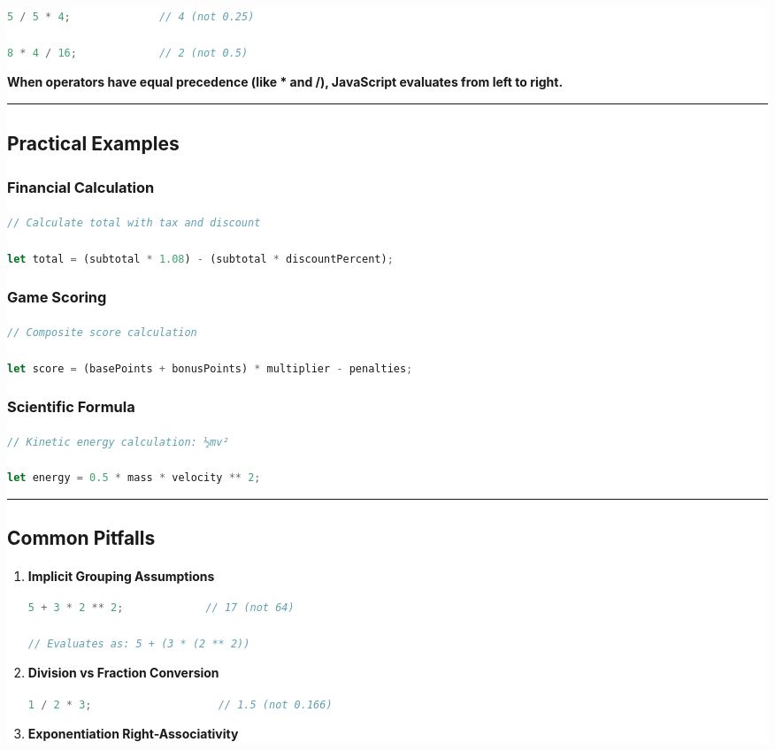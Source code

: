 ```js
5 / 5 * 4;              // 4 (not 0.25)

8 * 4 / 16;             // 2 (not 0.5)
```


**When operators have equal precedence (like * and /), JavaScript evaluates from left to right.**

---

## Practical Examples

### Financial Calculation

```js
// Calculate total with tax and discount

let total = (subtotal * 1.08) - (subtotal * discountPercent);
```

### Game Scoring

```js
// Composite score calculation

let score = (basePoints + bonusPoints) * multiplier - penalties;
```

### Scientific Formula

```js
// Kinetic energy calculation: ½mv²

let energy = 0.5 * mass * velocity ** 2;
```

---

## Common Pitfalls

1. **Implicit Grouping Assumptions**
   
   ```js
   5 + 3 * 2 ** 2;             // 17 (not 64)
   
   // Evaluates as: 5 + (3 * (2 ** 2))
   ```

2. **Division vs Fraction Conversion**
   
   ```js
   1 / 2 * 3;                    // 1.5 (not 0.166)
   ```

3. **Exponentiation Right-Associativity**
   